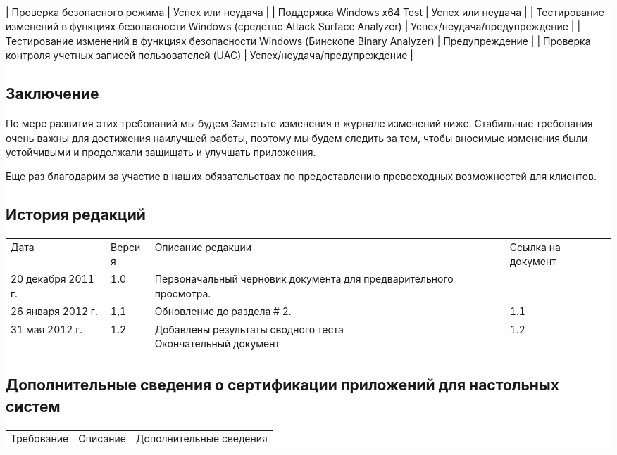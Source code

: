 | Проверка безопасного режима                                                          | Успех или неудача               |
| Поддержка Windows x64 Test                                                | Успех или неудача               |
| Тестирование изменений в функциях безопасности Windows (средство Attack Surface Analyzer) | Успех/неудача/предупреждение     |
| Тестирование изменений в функциях безопасности Windows (Бинскопе Binary Analyzer) | Предупреждение                   |
| Проверка контроля учетных записей пользователей (UAC)                                         | Успех/неудача/предупреждение     |



 

## <a name="conclusion"></a>Заключение

По мере развития этих требований мы будем Заметьте изменения в журнале изменений ниже. Стабильные требования очень важны для достижения наилучшей работы, поэтому мы будем следить за тем, чтобы вносимые изменения были устойчивыми и продолжали защищать и улучшать приложения.

Еще раз благодарим за участие в наших обязательствах по предоставлению превосходных возможностей для клиентов.

## <a name="revision-history"></a>История редакций



|              |         |                                                                 |                                                                              |
|--------------|---------|-----------------------------------------------------------------|------------------------------------------------------------------------------|
| Дата         | Версия | Описание редакции                                            | Ссылка на документ                                                             |
| 20 декабря 2011 г. | 1.0     | Первоначальный черновик документа для предварительного просмотра.                          |                                                                              |
| 26 января 2012 г. | 1,1     | Обновление до раздела \# 2.                                          | [1.1](archive--certification-requirements-for-windows-desktop-apps-v1-1.md) |
| 31 мая 2012 г. | 1.2     | Добавлены результаты сводного теста<br/> Окончательный документ<br/> | 1.2                                                                          |



 

## <a name="learn-more-about-desktop-app-certification"></a>Дополнительные сведения о сертификации приложений для настольных систем



|                                                                                 |                                                                                                                                                                                                                                                                                                                                                                                                                                                                                                                                                                                                                                                                                                                                                                                                                              |                                                                                                                                                                                                                                                                                             |
|---------------------------------------------------------------------------------|------------------------------------------------------------------------------------------------------------------------------------------------------------------------------------------------------------------------------------------------------------------------------------------------------------------------------------------------------------------------------------------------------------------------------------------------------------------------------------------------------------------------------------------------------------------------------------------------------------------------------------------------------------------------------------------------------------------------------------------------------------------------------------------------------------------------------|---------------------------------------------------------------------------------------------------------------------------------------------------------------------------------------------------------------------------------------------------------------------------------------------|
| Требование                                                                     | Описание                                                                                                                                                                                                                                                                                                                                                                                                                                                                                                                                                                                                                                                                                                                                                                                                                  | Дополнительные сведения                                                                                                                                                                                                                                                                                |